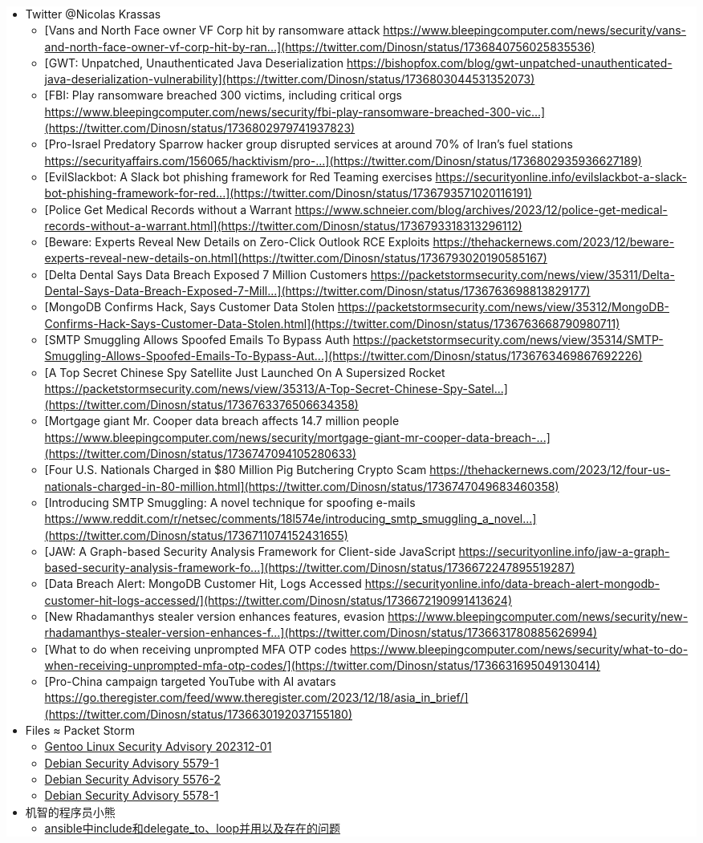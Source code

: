 - Twitter @Nicolas Krassas
  - [Vans and North Face owner VF Corp hit by ransomware attack https://www.bleepingcomputer.com/news/security/vans-and-north-face-owner-vf-corp-hit-by-ran...](https://twitter.com/Dinosn/status/1736840756025835536)
  - [GWT: Unpatched, Unauthenticated Java Deserialization https://bishopfox.com/blog/gwt-unpatched-unauthenticated-java-deserialization-vulnerability](https://twitter.com/Dinosn/status/1736803044531352073)
  - [FBI: Play ransomware breached 300 victims, including critical orgs https://www.bleepingcomputer.com/news/security/fbi-play-ransomware-breached-300-vic...](https://twitter.com/Dinosn/status/1736802979741937823)
  - [Pro-Israel Predatory Sparrow hacker group disrupted services at around 70% of Iran’s fuel stations https://securityaffairs.com/156065/hacktivism/pro-...](https://twitter.com/Dinosn/status/1736802935936627189)
  - [EvilSlackbot: A Slack bot phishing framework for Red Teaming exercises https://securityonline.info/evilslackbot-a-slack-bot-phishing-framework-for-red...](https://twitter.com/Dinosn/status/1736793571020116191)
  - [Police Get Medical Records without a Warrant https://www.schneier.com/blog/archives/2023/12/police-get-medical-records-without-a-warrant.html](https://twitter.com/Dinosn/status/1736793318313296112)
  - [Beware: Experts Reveal New Details on Zero-Click Outlook RCE Exploits https://thehackernews.com/2023/12/beware-experts-reveal-new-details-on.html](https://twitter.com/Dinosn/status/1736793020190585167)
  - [Delta Dental Says Data Breach Exposed 7 Million Customers https://packetstormsecurity.com/news/view/35311/Delta-Dental-Says-Data-Breach-Exposed-7-Mill...](https://twitter.com/Dinosn/status/1736763698813829177)
  - [MongoDB Confirms Hack, Says Customer Data Stolen https://packetstormsecurity.com/news/view/35312/MongoDB-Confirms-Hack-Says-Customer-Data-Stolen.html](https://twitter.com/Dinosn/status/1736763668790980711)
  - [SMTP Smuggling Allows Spoofed Emails To Bypass Auth https://packetstormsecurity.com/news/view/35314/SMTP-Smuggling-Allows-Spoofed-Emails-To-Bypass-Aut...](https://twitter.com/Dinosn/status/1736763469867692226)
  - [A Top Secret Chinese Spy Satellite Just Launched On A Supersized Rocket https://packetstormsecurity.com/news/view/35313/A-Top-Secret-Chinese-Spy-Satel...](https://twitter.com/Dinosn/status/1736763376506634358)
  - [Mortgage giant Mr. Cooper data breach affects 14.7 million people https://www.bleepingcomputer.com/news/security/mortgage-giant-mr-cooper-data-breach-...](https://twitter.com/Dinosn/status/1736747094105280633)
  - [Four U.S. Nationals Charged in $80 Million Pig Butchering Crypto Scam https://thehackernews.com/2023/12/four-us-nationals-charged-in-80-million.html](https://twitter.com/Dinosn/status/1736747049683460358)
  - [Introducing SMTP Smuggling: A novel technique for spoofing e-mails https://www.reddit.com/r/netsec/comments/18l574e/introducing_smtp_smuggling_a_novel...](https://twitter.com/Dinosn/status/1736711074152431655)
  - [JAW: A Graph-based Security Analysis Framework for Client-side JavaScript https://securityonline.info/jaw-a-graph-based-security-analysis-framework-fo...](https://twitter.com/Dinosn/status/1736672247895519287)
  - [Data Breach Alert: MongoDB Customer Hit, Logs Accessed https://securityonline.info/data-breach-alert-mongodb-customer-hit-logs-accessed/](https://twitter.com/Dinosn/status/1736672190991413624)
  - [New Rhadamanthys stealer version enhances features, evasion https://www.bleepingcomputer.com/news/security/new-rhadamanthys-stealer-version-enhances-f...](https://twitter.com/Dinosn/status/1736631780885626994)
  - [What to do when receiving unprompted MFA OTP codes https://www.bleepingcomputer.com/news/security/what-to-do-when-receiving-unprompted-mfa-otp-codes/](https://twitter.com/Dinosn/status/1736631695049130414)
  - [Pro-China campaign targeted YouTube with AI avatars https://go.theregister.com/feed/www.theregister.com/2023/12/18/asia_in_brief/](https://twitter.com/Dinosn/status/1736630192037155180)
- Files ≈ Packet Storm
  - [Gentoo Linux Security Advisory 202312-01](https://packetstormsecurity.com/files/176260/glsa-202312-01.txt)
  - [Debian Security Advisory 5579-1](https://packetstormsecurity.com/files/176259/dsa-5579-1.txt)
  - [Debian Security Advisory 5576-2](https://packetstormsecurity.com/files/176258/dsa-5576-2.txt)
  - [Debian Security Advisory 5578-1](https://packetstormsecurity.com/files/176257/dsa-5578-1.txt)
- 机智的程序员小熊
  - [ansible中include和delegate_to、loop并用以及存在的问题](https://coding3min.com/2382.html)